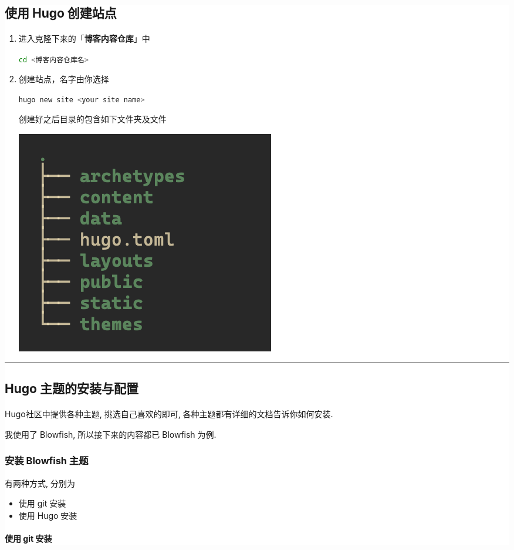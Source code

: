 
## 使用 Hugo 创建站点

1. 进入克隆下来的「**博客内容仓库**」中

   ```bash
   cd <博客内容仓库名>	
   ```

2. 创建站点，名字由你选择

   ```bash
   hugo new site <your site name> 
   ```
   
   创建好之后目录的包含如下文件夹及文件
   
   ![](dir-tree.png)
   
   

---

## Hugo 主题的安装与配置

Hugo社区中提供各种主题, 挑选自己喜欢的即可, 各种主题都有详细的文档告诉你如何安装.

我使用了 Blowfish, 所以接下来的内容都已 Blowfish 为例.

### 安装 Blowfish 主题

有两种方式, 分别为

- 使用 git 安装
- 使用 Hugo 安装

#### 使用 git 安装
